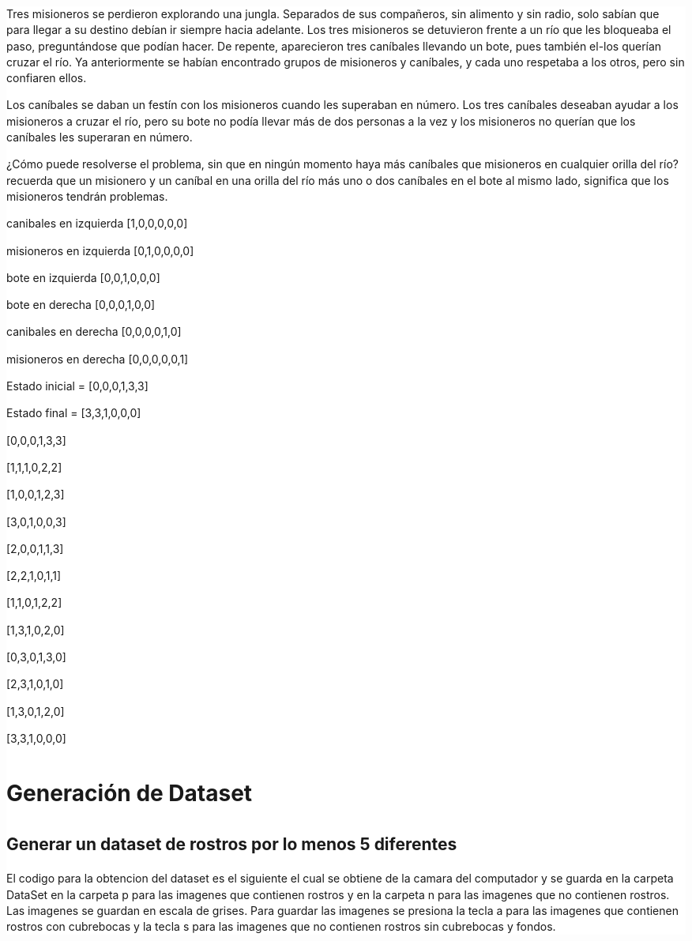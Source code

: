 Tres misioneros se perdieron explorando una jungla. Separados de sus compañeros, sin alimento y sin radio, solo sabían que para llegar a su destino debían ir siempre hacia adelante. Los tres misioneros se detuvieron frente a un río que les bloqueaba el paso, preguntándose que podían hacer. De repente, aparecieron tres caníbales llevando un bote, pues también el-los querían cruzar el río. Ya anteriormente se habían encontrado grupos de misioneros y caníbales, y cada uno respetaba a los otros, pero sin confiaren ellos.

Los caníbales se daban un festín con los misioneros cuando les superaban en número. Los tres caníbales deseaban ayudar a los misioneros a cruzar el río, pero su bote no podía llevar más de dos personas a la vez y los misioneros no querían que los caníbales les superaran en número.

¿Cómo puede resolverse el problema, sin que en ningún momento haya más caníbales que misioneros en cualquier orilla del río? recuerda que un misionero y un caníbal en una orilla del río más uno o dos caníbales en el bote al mismo lado, significa que los misioneros tendrán problemas.

canibales en izquierda [1,0,0,0,0,0]

misioneros en izquierda [0,1,0,0,0,0]

bote en izquierda [0,0,1,0,0,0]

bote en derecha [0,0,0,1,0,0]

canibales en derecha [0,0,0,0,1,0]

misioneros en derecha [0,0,0,0,0,1]

Estado inicial = [0,0,0,1,3,3]

Estado final = [3,3,1,0,0,0]

[0,0,0,1,3,3]

[1,1,1,0,2,2]

[1,0,0,1,2,3]

[3,0,1,0,0,3]

[2,0,0,1,1,3]

[2,2,1,0,1,1]

[1,1,0,1,2,2]

[1,3,1,0,2,0]

[0,3,0,1,3,0]

[2,3,1,0,1,0]

[1,3,0,1,2,0]

[3,3,1,0,0,0]

# Generación de Dataset

## Generar un dataset de rostros por lo menos 5 diferentes

El codigo para la obtencion del dataset es el siguiente el cual se obtiene de la camara del computador y se guarda en la carpeta DataSet en la carpeta p para las imagenes que contienen rostros y en la carpeta n para las imagenes que no contienen rostros. Las imagenes se guardan en escala de grises. Para guardar las imagenes se presiona la tecla a para las imagenes que contienen rostros con cubrebocas y la tecla s para las imagenes que no contienen rostros sin cubrebocas y fondos.
